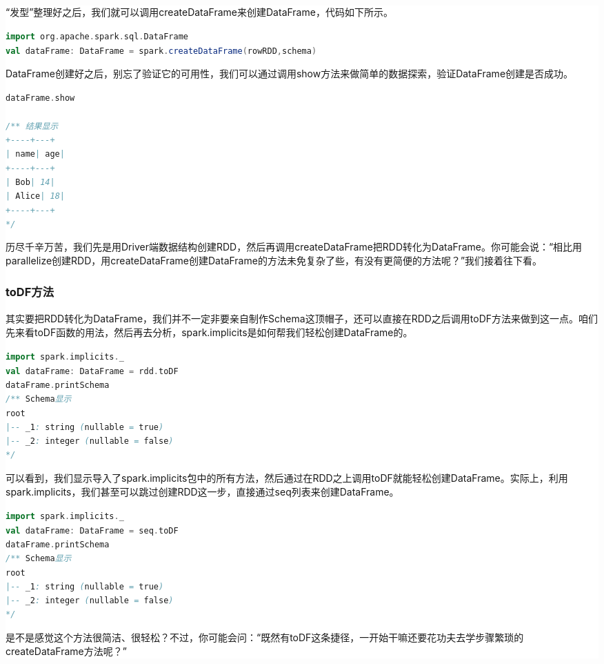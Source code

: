 “发型”整理好之后，我们就可以调用createDataFrame来创建DataFrame，代码如下所示。

```scala
import org.apache.spark.sql.DataFrame
val dataFrame: DataFrame = spark.createDataFrame(rowRDD,schema)
```

DataFrame创建好之后，别忘了验证它的可用性，我们可以通过调用show方法来做简单的数据探索，验证DataFrame创建是否成功。

```scala
dataFrame.show
 
/** 结果显示
+----+---+
| name| age|
+----+---+
| Bob| 14|
| Alice| 18|
+----+---+
*/
```

历尽千辛万苦，我们先是用Driver端数据结构创建RDD，然后再调用createDataFrame把RDD转化为DataFrame。你可能会说：“相比用parallelize创建RDD，用createDataFrame创建DataFrame的方法未免复杂了些，有没有更简便的方法呢？”我们接着往下看。

### toDF方法

其实要把RDD转化为DataFrame，我们并不一定非要亲自制作Schema这顶帽子，还可以直接在RDD之后调用toDF方法来做到这一点。咱们先来看toDF函数的用法，然后再去分析，spark.implicits是如何帮我们轻松创建DataFrame的。

```scala
import spark.implicits._
val dataFrame: DataFrame = rdd.toDF
dataFrame.printSchema
/** Schema显示
root
|-- _1: string (nullable = true)
|-- _2: integer (nullable = false)
*/
```

可以看到，我们显示导入了spark.implicits包中的所有方法，然后通过在RDD之上调用toDF就能轻松创建DataFrame。实际上，利用spark.implicits，我们甚至可以跳过创建RDD这一步，直接通过seq列表来创建DataFrame。

```scala
import spark.implicits._
val dataFrame: DataFrame = seq.toDF
dataFrame.printSchema
/** Schema显示
root
|-- _1: string (nullable = true)
|-- _2: integer (nullable = false)
*/
```

是不是感觉这个方法很简洁、很轻松？不过，你可能会问：“既然有toDF这条捷径，一开始干嘛还要花功夫去学步骤繁琐的createDataFrame方法呢？”
